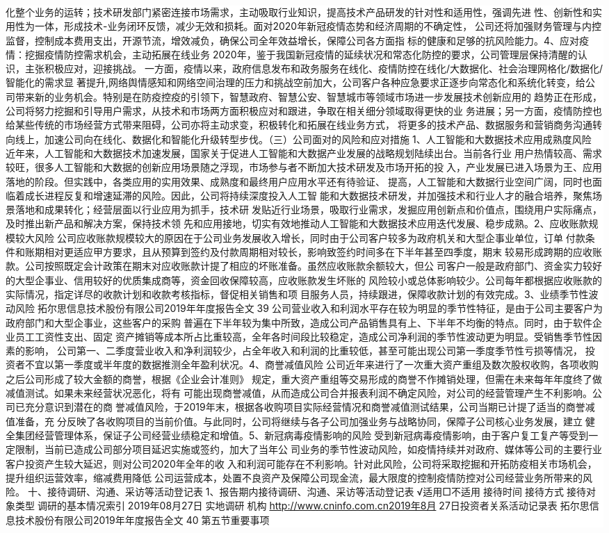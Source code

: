 化整个业务的运转；技术研发部门紧密连接市场需求，主动吸取行业知识，提高技术产品研发的针对性和适用性，强调先进
性、创新性和实用性为一体，形成技术-业务闭环反馈，减少无效和损耗。面对2020年新冠疫情态势和经济周期的不确定性，
公司还将加强财务管理与内控监督，控制成本费用支出，开源节流，增效减负，确保公司全年效益增长，保障公司各方面指
标的健康和足够的抗风险能力。4、应对疫情：挖掘疫情防控需求机会，主动拓展在线业务
2020年，鉴于我国新冠疫情的延续状况和常态化防控的要求，公司管理层保持清醒的认识，主张积极应对，迎接挑战。
一方面，疫情以来，政府信息发布和政务服务在线化、疫情防控在线化/大数据化、社会治理网格化/数据化/智能化的需求显
著提升,网络舆情感知和网络空间治理的压力和挑战空前加大，公司客户各种应急要求正逐步向常态化和系统化转变，给公
司带来新的业务机会。特别是在防疫控疫的引领下，智慧政府、智慧公安、智慧城市等领域市场进一步发展技术创新应用的
趋势正在形成，公司将努力挖掘和引导用户需求，从技术和市场两方面积极应对和跟进，争取在相关细分领域取得更快的业
务进展；另一方面，疫情防控也给某些传统的市场经营方式带来阻碍，公司亦将主动求变，积极转化和拓展在线业务方式，
将更多的技术产品、数据服务和营销商务沟通转向线上，加速公司向在线化、数据化和智能化升级转型步伐。（三）公司面对的风险和应对措施
1、人工智能和大数据技术应用成熟度风险
近年来，人工智能和大数据技术加速发展，国家关于促进人工智能和大数据产业发展的战略规划陆续出台。当前各行业
用户热情较高、需求较旺，很多人工智能和大数据的创新应用场景随之浮现，市场参与者不断加大技术研发及市场开拓的投
入，产业发展已进入场景为王、应用落地的阶段。但实践中，各类应用的实用效果、成熟度和最终用户应用水平还有待验证、
提高，人工智能和大数据行业空间广阔，同时也面临着成长进程反复和增速延滞的风险。因此，公司将持续深度投入人工智
能和大数据技术研发，并加强技术和行业人才的融合培养，聚焦场景落地和成果转化；经营层面以行业应用为抓手，技术研
发贴近行业场景，吸取行业需求，发掘应用创新点和价值点，围绕用户实际痛点，及时推出新产品和解决方案，保持技术领
先和应用接地，切实有效地推动人工智能和大数据技术应用迭代发展、稳步成熟。2、应收账款规模较大风险
公司应收账款规模较大的原因在于公司业务发展收入增长，同时由于公司客户较多为政府机关和大型企事业单位，订单
付款条件和账期相对更适应甲方要求，且从预算到签约及付款周期相对较长，影响致签约时间多在下半年甚至四季度，期末
较易形成跨期的应收账款。公司按照既定会计政策在期末对应收账款计提了相应的坏账准备。虽然应收账款余额较大，但公
司客户一般是政府部门、资金实力较好的大型企事业、信用较好的优质集成商等，资金回收保障较高，应收账款发生坏账的
风险较小或总体影响较少。公司每年都根据应收账款的实际情况，指定详尽的收款计划和收款考核指标，督促相关销售和项
目服务人员，持续跟进，保障收款计划的有效完成。3、业绩季节性波动风险
拓尔思信息技术股份有限公司2019年年度报告全文
39
公司营业收入和利润水平存在较为明显的季节性特征，是由于公司主要客户为政府部门和大型企事业，这些客户的采购
普遍在下半年较为集中所致，造成公司产品销售具有上、下半年不均衡的特点。同时，由于软件企业员工工资性支出、固定
资产摊销等成本所占比重较高，全年各时间段比较稳定，造成公司净利润的季节性波动更为明显。受销售季节性因素的影响，
公司第一、二季度营业收入和净利润较少，占全年收入和利润的比重较低，甚至可能出现公司第一季度季节性亏损等情况，
投资者不宜以第一季度或半年度的数据推测全年盈利状况。4、商誉减值风险
公司近年来进行了一次重大资产重组及数次股权收购，各项收购之后公司形成了较大金额的商誉，根据《企业会计准则》
规定，重大资产重组等交易形成的商誉不作摊销处理，但需在未来每年年度终了做减值测试。如果未来经营状况恶化，将有
可能出现商誉减值，从而造成公司合并报表利润不确定风险，对公司的经营管理产生不利影响。公司已充分意识到潜在的商
誉减值风险，于2019年末，根据各收购项目实际经营情况和商誉减值测试结果，公司当期已计提了适当的商誉减值准备，充
分反映了各收购项目的当前价值。与此同时，公司将继续与各子公司加强业务与战略协同，保障子公司核心业务发展，建立
健全集团经营管理体系，保证子公司经营业绩稳定和增值。5、新冠病毒疫情影响的风险
受到新冠病毒疫情影响，由于客户复工复产等受到一定限制，当前已造成公司部分项目延迟实施或签约，加大了当年公
司业务的季节性波动风险，如疫情持续并对政府、媒体等公司的主要行业客户投资产生较大延迟，则对公司2020年全年的收
入和利润可能存在不利影响。针对此风险，公司将采取挖掘和开拓防疫相关市场机会，提升组织运营效率，缩减费用降低
公司运营成本，处置不良资产及保障公司现金流，最大限度的控制疫情防控对公司经营业务所带来的风险。
十、接待调研、沟通、采访等活动登记表
1、报告期内接待调研、沟通、采访等活动登记表
√适用□不适用
接待时间
接待方式
接待对象类型
调研的基本情况索引
2019年08月27日
实地调研
机构
http://www.cninfo.com.cn2019年8月
27日投资者关系活动记录表
拓尔思信息技术股份有限公司2019年年度报告全文
40
第五节重要事项